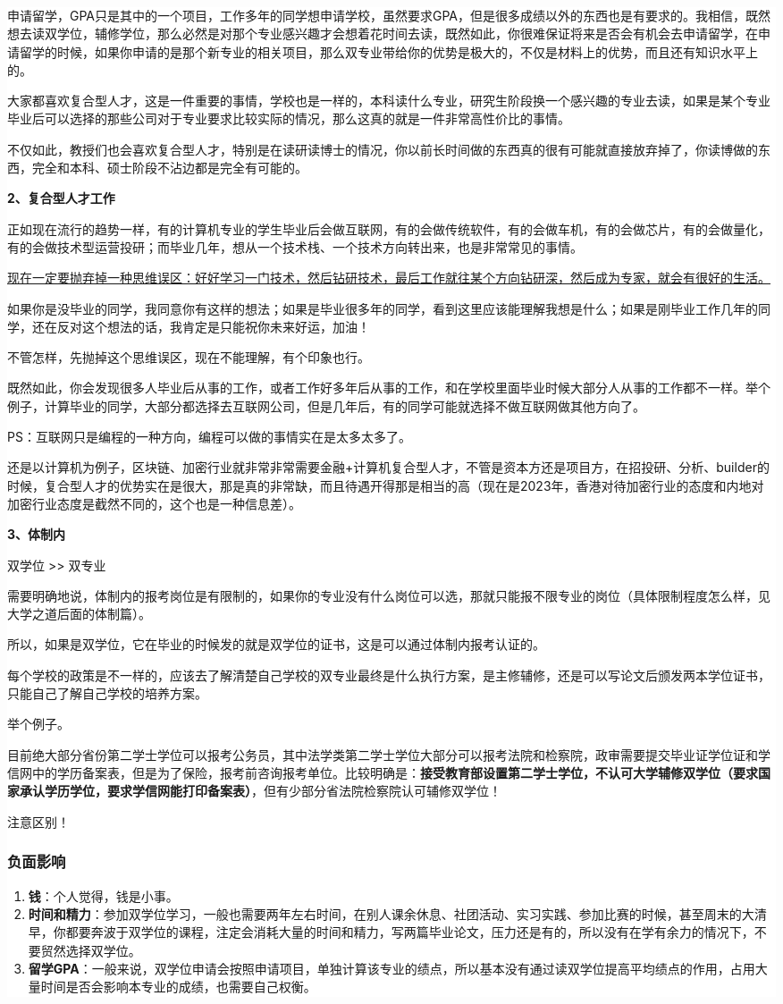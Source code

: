 申请留学，GPA只是其中的一个项目，工作多年的同学想申请学校，虽然要求GPA，但是很多成绩以外的东西也是有要求的。我相信，既然想去读双学位，辅修学位，那么必然是对那个专业感兴趣才会想着花时间去读，既然如此，你很难保证将来是否会有机会去申请留学，在申请留学的时候，如果你申请的是那个新专业的相关项目，那么双专业带给你的优势是极大的，不仅是材料上的优势，而且还有知识水平上的。

大家都喜欢复合型人才，这是一件重要的事情，学校也是一样的，本科读什么专业，研究生阶段换一个感兴趣的专业去读，如果是某个专业毕业后可以选择的那些公司对于专业要求比较实际的情况，那么这真的就是一件非常高性价比的事情。

不仅如此，教授们也会喜欢复合型人才，特别是在读研读博士的情况，你以前长时间做的东西真的很有可能就直接放弃掉了，你读博做的东西，完全和本科、硕士阶段不沾边都是完全有可能的。

**2、复合型人才工作**

正如现在流行的趋势一样，有的计算机专业的学生毕业后会做互联网，有的会做传统软件，有的会做车机，有的会做芯片，有的会做量化，有的会做技术型运营投研；而毕业几年，想从一个技术栈、一个技术方向转出来，也是非常常见的事情。

<u>现在一定要抛弃掉一种思维误区：好好学习一门技术，然后钻研技术，最后工作就往某个方向钻研深，然后成为专家，就会有很好的生活。</u>

如果你是没毕业的同学，我同意你有这样的想法；如果是毕业很多年的同学，看到这里应该能理解我想是什么；如果是刚毕业工作几年的同学，还在反对这个想法的话，我肯定是只能祝你未来好运，加油！

不管怎样，先抛掉这个思维误区，现在不能理解，有个印象也行。

既然如此，你会发现很多人毕业后从事的工作，或者工作好多年后从事的工作，和在学校里面毕业时候大部分人从事的工作都不一样。举个例子，计算毕业的同学，大部分都选择去互联网公司，但是几年后，有的同学可能就选择不做互联网做其他方向了。

PS：互联网只是编程的一种方向，编程可以做的事情实在是太多太多了。

还是以计算机为例子，区块链、加密行业就非常非常需要金融+计算机复合型人才，不管是资本方还是项目方，在招投研、分析、builder的时候，复合型人才的优势实在是很大，那是真的非常缺，而且待遇开得那是相当的高（现在是2023年，香港对待加密行业的态度和内地对加密行业态度是截然不同的，这个也是一种信息差）。

**3、体制内**

双学位 >> 双专业

需要明确地说，体制内的报考岗位是有限制的，如果你的专业没有什么岗位可以选，那就只能报不限专业的岗位（具体限制程度怎么样，见大学之道后面的体制篇）。

所以，如果是双学位，它在毕业的时候发的就是双学位的证书，这是可以通过体制内报考认证的。

每个学校的政策是不一样的，应该去了解清楚自己学校的双专业最终是什么执行方案，是主修辅修，还是可以写论文后颁发两本学位证书，只能自己了解自己学校的培养方案。

举个例子。

目前绝大部分省份第二学士学位可以报考公务员，其中法学类第二学士学位大部分可以报考法院和检察院，政审需要提交毕业证学位证和学信网中的学历备案表，但是为了保险，报考前咨询报考单位。比较明确是：**接受教育部设置第二学士学位，不认可大学辅修双学位（要求国家承认学历学位，要求学信网能打印备案表）**，但有少部分省法院检察院认可辅修双学位！

注意区别！

### 负面影响

1. **钱**：个人觉得，钱是小事。
2. **时间和精力**：参加双学位学习，一般也需要两年左右时间，在别人课余休息、社团活动、实习实践、参加比赛的时候，甚至周末的大清早，你都要奔波于双学位的课程，注定会消耗大量的时间和精力，写两篇毕业论文，压力还是有的，所以没有在学有余力的情况下，不要贸然选择双学位。
3. **留学GPA**：一般来说，双学位申请会按照申请项目，单独计算该专业的绩点，所以基本没有通过读双学位提高平均绩点的作用，占用大量时间是否会影响本专业的成绩，也需要自己权衡。


